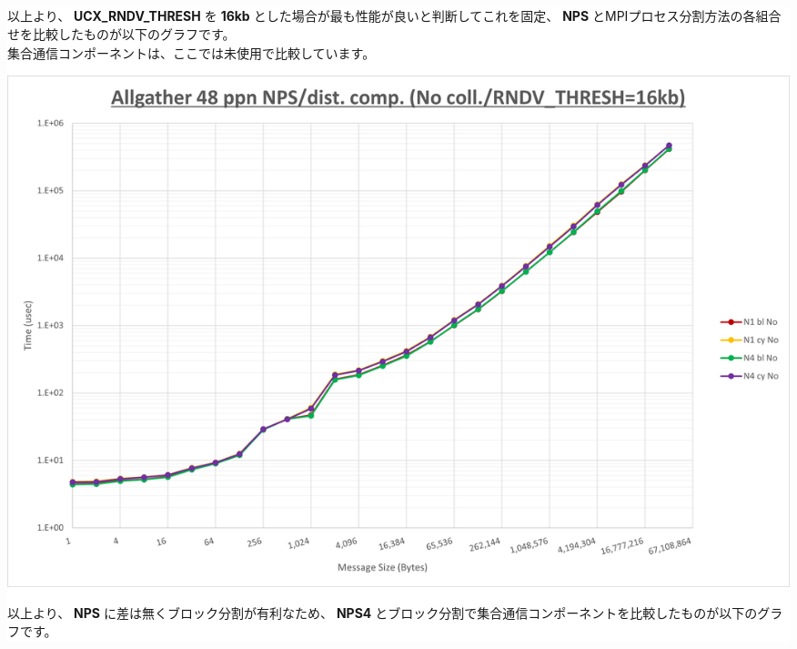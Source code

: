 以上より、 **UCX_RNDV_THRESH** を **16kb** とした場合が最も性能が良いと判断してこれを固定、 **NPS** とMPIプロセス分割方法の各組合せを比較したものが以下のグラフです。  
集合通信コンポーネントは、ここでは未使用で比較しています。  

![Allgather 48 processes](aga_48_step1.png)

以上より、 **NPS** に差は無くブロック分割が有利なため、 **NPS4** とブロック分割で集合通信コンポーネントを比較したものが以下のグラフです。

